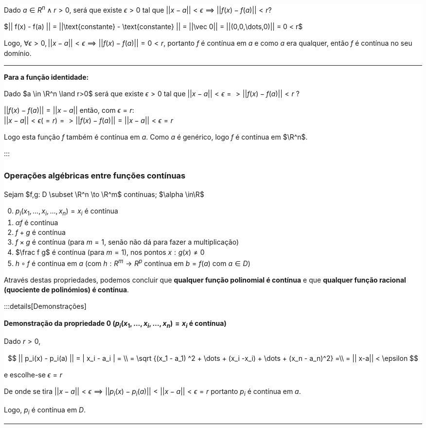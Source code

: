Dado $a \in R^n \land r > 0$, será que existe $\epsilon > 0$ tal que $|| x-a|| < \epsilon \implies || f(x) - f(a) || < r$?

$|| f(x) - f(a) || = ||\text{constante} - \text{constante} || = ||\vec 0|| = ||(0,0,\dots,0)|| = 0 < r$

Logo, $\forall \epsilon > 0, || x- a || < \epsilon \implies ||f(x) - f(a)|| = 0 < r$, portanto $f$ é contínua em $a$ e como
$a$ era qualquer, então $f$ é contínua no seu domínio.

---

**Para a função identidade:**

Dado $a \in \R^n \land r>0$ será que existe $\epsilon > 0$ tal que $|| x- a|| <\epsilon => ||f(x) - f(a)|| < r$ ?

$||f(x) - f(a)|| = ||x-a||$ então, com $\epsilon = r$:  
$|| x - a|| < \epsilon (= r) => || f(x) - f(a)|| = || x- a|| < \epsilon = r$

Logo esta função $f$ também é contínua em $a$.
Como $a$ é genérico, logo $f$ é contínua em $\R^n$.

:::

### Operações algébricas entre funções contínuas

Sejam $f,g: D \subset \R^n \to \R^m$ contínuas; $\alpha \in\R$

0. $p_i(x_1,\dots,x_i,\dots,x_n) = x_i$ é contínua
1. $\alpha f$ é contínua
2. $f + g$ é contínua
3. $f \times g$ é contínua (para $m = 1$, senão não dá para fazer a multiplicação)
4. $\frac f g$ é contínua (para $m = 1$), nos pontos $x: g(x) \ne 0$
5. $h \circ f$ é contínua em $a$ (com $h: R^m \to R^p$ contínua em $b=f(a)$ com $a \in D$)

Através destas propriedades, podemos concluir que **qualquer função polinomial é contínua** e
que **qualquer função racional (quociente de polinómios) é contínua**.

:::details[Demonstrações]

**Demonstração da propriedade 0 ($p_i(x_1,\dots,x_i,\dots,x_n) = x_i$ é contínua)**

Dado $r> 0$,

$$
|| p_i(x) - p_i(a) || = | x_i - a_i | = \\
= \sqrt {(x_1 - a_1) ^2 + \dots + (x_i -x_i) + \dots + (x_n - a_n)^2} =\\
= || x-a|| < \epsilon
$$

e escolhe-se $\epsilon = r$

De onde se tira $||x-a|| < \epsilon \implies ||p_i(x)- p_i(a)|| < ||x-a|| < \epsilon = r$
portanto $p_i$ é contínua em $a$.

Logo, $p_i$ é contínua em $D$.

---